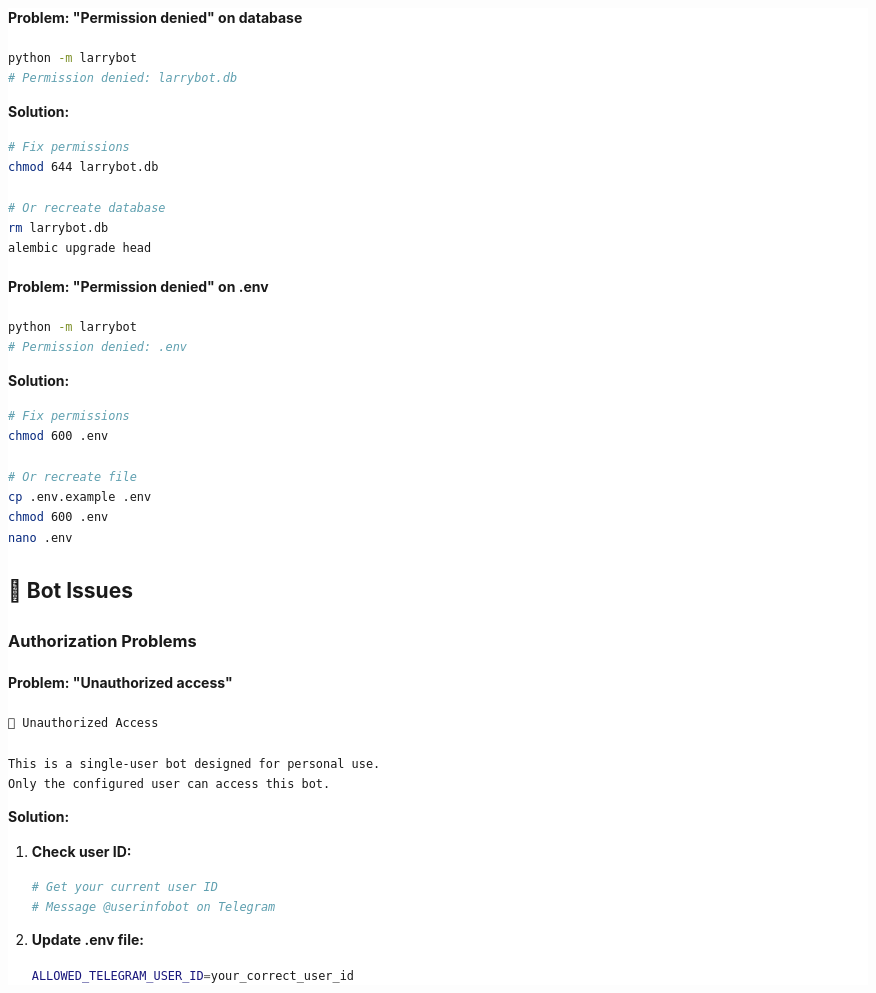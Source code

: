 #### Problem: "Permission denied" on database
```bash
python -m larrybot
# Permission denied: larrybot.db
```

**Solution:**
```bash
# Fix permissions
chmod 644 larrybot.db

# Or recreate database
rm larrybot.db
alembic upgrade head
```

#### Problem: "Permission denied" on .env
```bash
python -m larrybot
# Permission denied: .env
```

**Solution:**
```bash
# Fix permissions
chmod 600 .env

# Or recreate file
cp .env.example .env
chmod 600 .env
nano .env
```

## 🤖 Bot Issues

### Authorization Problems

#### Problem: "Unauthorized access"
```
🚫 Unauthorized Access

This is a single-user bot designed for personal use.
Only the configured user can access this bot.
```

**Solution:**
1. **Check user ID:**
   ```bash
   # Get your current user ID
   # Message @userinfobot on Telegram
   ```

2. **Update .env file:**
   ```bash
   ALLOWED_TELEGRAM_USER_ID=your_correct_user_id
   ```
